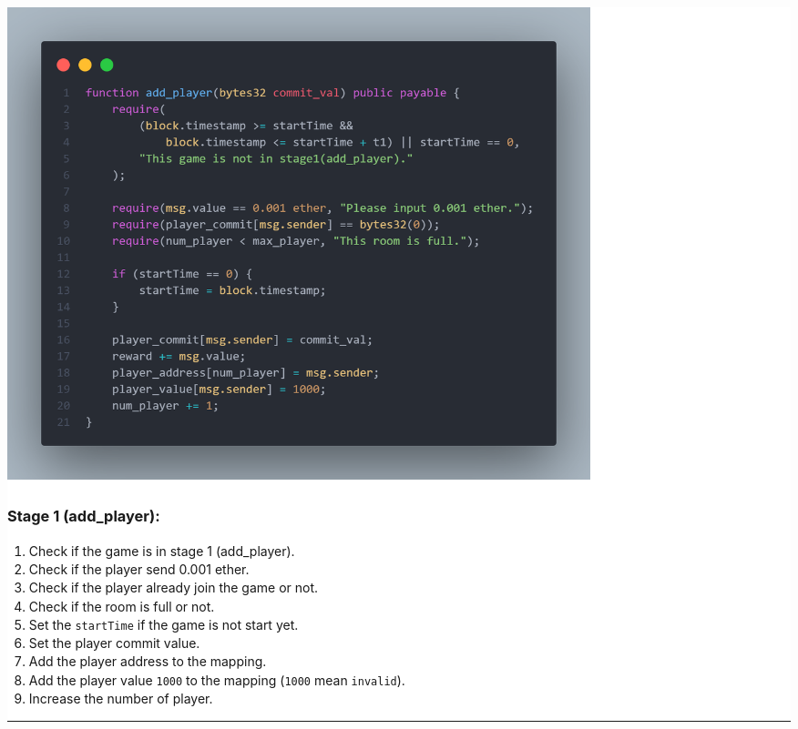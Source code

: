 <img src="4.png" alt="stage1 (add_player)" width="640"/>

### Stage 1 (add_player):
1. Check if the game is in stage 1 (add_player).
2. Check if the player send 0.001 ether.
3. Check if the player already join the game or not.
4. Check if the room is full or not.
5. Set the `startTime` if the game is not start yet.
6. Set the player commit value.
7. Add the player address to the mapping.
8. Add the player value `1000` to the mapping (`1000` mean `invalid`).
9. Increase the number of player.
---